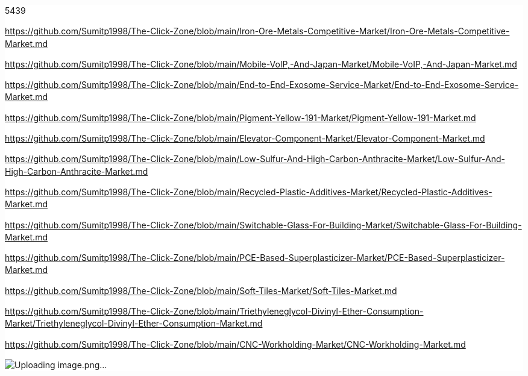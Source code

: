 5439</p><p><a href="https://github.com/Sumitp1998/The-Click-Zone/blob/main/Iron-Ore-Metals-Competitive-Market/Iron-Ore-Metals-Competitive-Market.md">https://github.com/Sumitp1998/The-Click-Zone/blob/main/Iron-Ore-Metals-Competitive-Market/Iron-Ore-Metals-Competitive-Market.md</a></p><p><a href="https://github.com/Sumitp1998/The-Click-Zone/blob/main/Mobile-VoIP,-And-Japan-Market/Mobile-VoIP,-And-Japan-Market.md">https://github.com/Sumitp1998/The-Click-Zone/blob/main/Mobile-VoIP,-And-Japan-Market/Mobile-VoIP,-And-Japan-Market.md</a></p><p><a href="https://github.com/Sumitp1998/The-Click-Zone/blob/main/End-to-End-Exosome-Service-Market/End-to-End-Exosome-Service-Market.md">https://github.com/Sumitp1998/The-Click-Zone/blob/main/End-to-End-Exosome-Service-Market/End-to-End-Exosome-Service-Market.md</a></p><p><a href="https://github.com/Sumitp1998/The-Click-Zone/blob/main/Pigment-Yellow-191-Market/Pigment-Yellow-191-Market.md">https://github.com/Sumitp1998/The-Click-Zone/blob/main/Pigment-Yellow-191-Market/Pigment-Yellow-191-Market.md</a></p><p><a href="https://github.com/Sumitp1998/The-Click-Zone/blob/main/Elevator-Component-Market/Elevator-Component-Market.md">https://github.com/Sumitp1998/The-Click-Zone/blob/main/Elevator-Component-Market/Elevator-Component-Market.md</a></p><p><a href="https://github.com/Sumitp1998/The-Click-Zone/blob/main/Low-Sulfur-And-High-Carbon-Anthracite-Market/Low-Sulfur-And-High-Carbon-Anthracite-Market.md">https://github.com/Sumitp1998/The-Click-Zone/blob/main/Low-Sulfur-And-High-Carbon-Anthracite-Market/Low-Sulfur-And-High-Carbon-Anthracite-Market.md</a></p><p><a href="https://github.com/Sumitp1998/The-Click-Zone/blob/main/Recycled-Plastic-Additives-Market/Recycled-Plastic-Additives-Market.md">https://github.com/Sumitp1998/The-Click-Zone/blob/main/Recycled-Plastic-Additives-Market/Recycled-Plastic-Additives-Market.md</a></p><p><a href="https://github.com/Sumitp1998/The-Click-Zone/blob/main/Switchable-Glass-For-Building-Market/Switchable-Glass-For-Building-Market.md">https://github.com/Sumitp1998/The-Click-Zone/blob/main/Switchable-Glass-For-Building-Market/Switchable-Glass-For-Building-Market.md</a></p><p><a href="https://github.com/Sumitp1998/The-Click-Zone/blob/main/PCE-Based-Superplasticizer-Market/PCE-Based-Superplasticizer-Market.md">https://github.com/Sumitp1998/The-Click-Zone/blob/main/PCE-Based-Superplasticizer-Market/PCE-Based-Superplasticizer-Market.md</a></p><p><a href="https://github.com/Sumitp1998/The-Click-Zone/blob/main/Soft-Tiles-Market/Soft-Tiles-Market.md">https://github.com/Sumitp1998/The-Click-Zone/blob/main/Soft-Tiles-Market/Soft-Tiles-Market.md</a></p><p><a href="https://github.com/Sumitp1998/The-Click-Zone/blob/main/Triethyleneglycol-Divinyl-Ether-Consumption-Market/Triethyleneglycol-Divinyl-Ether-Consumption-Market.md">https://github.com/Sumitp1998/The-Click-Zone/blob/main/Triethyleneglycol-Divinyl-Ether-Consumption-Market/Triethyleneglycol-Divinyl-Ether-Consumption-Market.md</a></p><p><a href="https://github.com/Sumitp1998/The-Click-Zone/blob/main/CNC-Workholding-Market/CNC-Workholding-Market.md">https://github.com/Sumitp1998/The-Click-Zone/blob/main/CNC-Workholding-Market/CNC-Workholding-Market.md</a></p>
![Uploading image.png…]()
